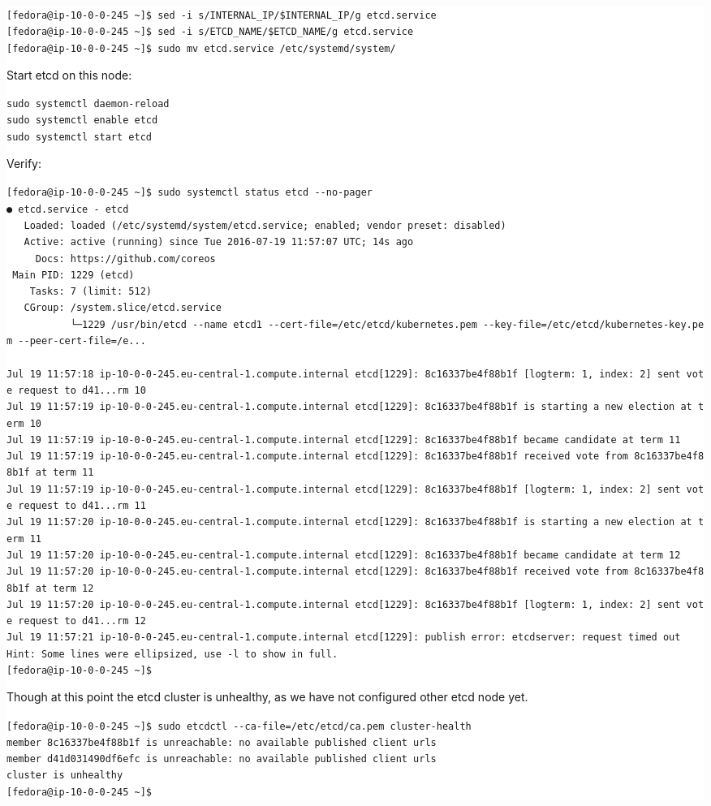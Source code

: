 ```
[fedora@ip-10-0-0-245 ~]$ sed -i s/INTERNAL_IP/$INTERNAL_IP/g etcd.service
[fedora@ip-10-0-0-245 ~]$ sed -i s/ETCD_NAME/$ETCD_NAME/g etcd.service
[fedora@ip-10-0-0-245 ~]$ sudo mv etcd.service /etc/systemd/system/
```


Start etcd on this node:
```
sudo systemctl daemon-reload
sudo systemctl enable etcd
sudo systemctl start etcd
```

Verify:
```
[fedora@ip-10-0-0-245 ~]$ sudo systemctl status etcd --no-pager
● etcd.service - etcd
   Loaded: loaded (/etc/systemd/system/etcd.service; enabled; vendor preset: disabled)
   Active: active (running) since Tue 2016-07-19 11:57:07 UTC; 14s ago
     Docs: https://github.com/coreos
 Main PID: 1229 (etcd)
    Tasks: 7 (limit: 512)
   CGroup: /system.slice/etcd.service
           └─1229 /usr/bin/etcd --name etcd1 --cert-file=/etc/etcd/kubernetes.pem --key-file=/etc/etcd/kubernetes-key.pem --peer-cert-file=/e...

Jul 19 11:57:18 ip-10-0-0-245.eu-central-1.compute.internal etcd[1229]: 8c16337be4f88b1f [logterm: 1, index: 2] sent vote request to d41...rm 10
Jul 19 11:57:19 ip-10-0-0-245.eu-central-1.compute.internal etcd[1229]: 8c16337be4f88b1f is starting a new election at term 10
Jul 19 11:57:19 ip-10-0-0-245.eu-central-1.compute.internal etcd[1229]: 8c16337be4f88b1f became candidate at term 11
Jul 19 11:57:19 ip-10-0-0-245.eu-central-1.compute.internal etcd[1229]: 8c16337be4f88b1f received vote from 8c16337be4f88b1f at term 11
Jul 19 11:57:19 ip-10-0-0-245.eu-central-1.compute.internal etcd[1229]: 8c16337be4f88b1f [logterm: 1, index: 2] sent vote request to d41...rm 11
Jul 19 11:57:20 ip-10-0-0-245.eu-central-1.compute.internal etcd[1229]: 8c16337be4f88b1f is starting a new election at term 11
Jul 19 11:57:20 ip-10-0-0-245.eu-central-1.compute.internal etcd[1229]: 8c16337be4f88b1f became candidate at term 12
Jul 19 11:57:20 ip-10-0-0-245.eu-central-1.compute.internal etcd[1229]: 8c16337be4f88b1f received vote from 8c16337be4f88b1f at term 12
Jul 19 11:57:20 ip-10-0-0-245.eu-central-1.compute.internal etcd[1229]: 8c16337be4f88b1f [logterm: 1, index: 2] sent vote request to d41...rm 12
Jul 19 11:57:21 ip-10-0-0-245.eu-central-1.compute.internal etcd[1229]: publish error: etcdserver: request timed out
Hint: Some lines were ellipsized, use -l to show in full.
[fedora@ip-10-0-0-245 ~]$ 
```

Though at this point the etcd cluster is unhealthy, as we have not configured other etcd node yet.

```
[fedora@ip-10-0-0-245 ~]$ sudo etcdctl --ca-file=/etc/etcd/ca.pem cluster-health
member 8c16337be4f88b1f is unreachable: no available published client urls
member d41d031490df6efc is unreachable: no available published client urls
cluster is unhealthy
[fedora@ip-10-0-0-245 ~]$
```
